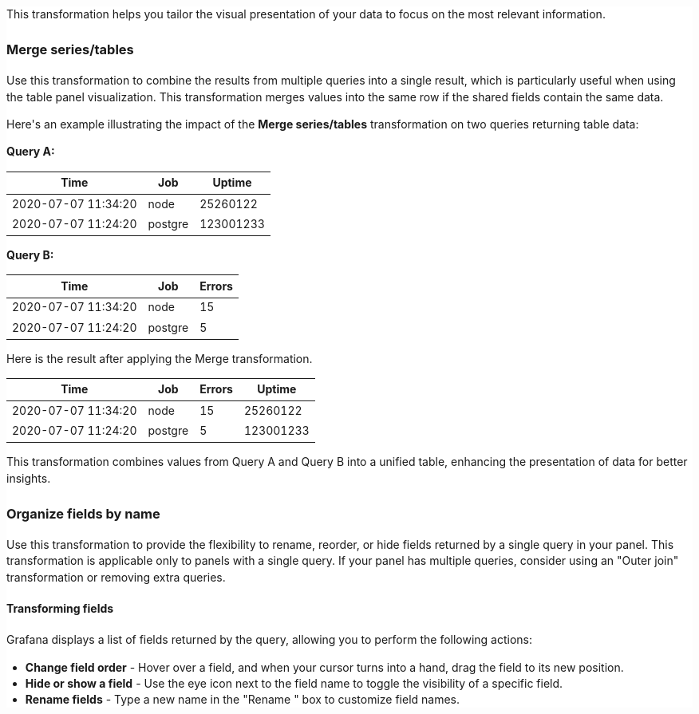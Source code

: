 This transformation helps you tailor the visual presentation of your data to focus on the most relevant information.

### Merge series/tables

Use this transformation to combine the results from multiple queries into a single result, which is particularly useful when using the table panel visualization. This transformation merges values into the same row if the shared fields contain the same data.

Here's an example illustrating the impact of the **Merge series/tables** transformation on two queries returning table data:

**Query A:**

| Time                | Job     | Uptime    |
| ------------------- | ------- | --------- |
| 2020-07-07 11:34:20 | node    | 25260122  |
| 2020-07-07 11:24:20 | postgre | 123001233 |

**Query B:**

| Time                | Job     | Errors |
| ------------------- | ------- | ------ |
| 2020-07-07 11:34:20 | node    | 15     |
| 2020-07-07 11:24:20 | postgre | 5      |

Here is the result after applying the Merge transformation.

| Time                | Job     | Errors | Uptime    |
| ------------------- | ------- | ------ | --------- |
| 2020-07-07 11:34:20 | node    | 15     | 25260122  |
| 2020-07-07 11:24:20 | postgre | 5      | 123001233 |

This transformation combines values from Query A and Query B into a unified table, enhancing the presentation of data for better insights.

### Organize fields by name

Use this transformation to provide the flexibility to rename, reorder, or hide fields returned by a single query in your panel. This transformation is applicable only to panels with a single query. If your panel has multiple queries, consider using an "Outer join" transformation or removing extra queries.

#### Transforming fields

Grafana displays a list of fields returned by the query, allowing you to perform the following actions:

- **Change field order** - Hover over a field, and when your cursor turns into a hand, drag the field to its new position.
- **Hide or show a field** - Use the eye icon next to the field name to toggle the visibility of a specific field.
- **Rename fields** - Type a new name in the "Rename <field>" box to customize field names.
